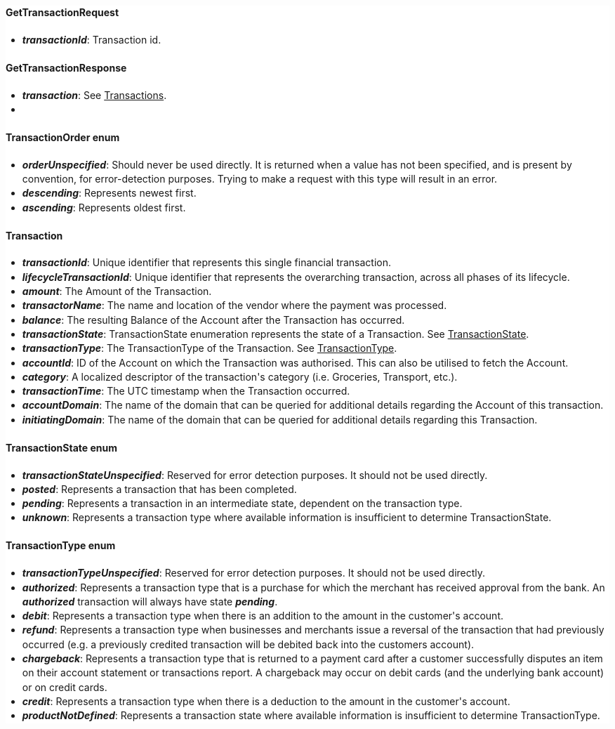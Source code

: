#### GetTransactionRequest
- ***transactionId***: Transaction id.

#### GetTransactionResponse
- ***transaction***: See [Transactions](#transaction).
- 
#### TransactionOrder enum
- ***orderUnspecified***: Should never be used directly. It is returned when a value has not been specified, and is present by convention, for error-detection purposes. Trying to make a request with this type will result in an error.
- ***descending***: Represents newest first.
- ***ascending***: Represents oldest first.

#### Transaction
- ***transactionId***:  Unique identifier that represents this single financial transaction.
- ***lifecycleTransactionId***: Unique identifier that represents the overarching transaction, across all phases of its lifecycle.
- ***amount***: The Amount of the Transaction.
- ***transactorName***: The name and location of the vendor where the payment was processed.
- ***balance***: The resulting Balance of the Account after the Transaction has occurred.
- ***transactionState***: TransactionState enumeration represents the state of a Transaction. See [TransactionState](#transactionstate-enum).
- ***transactionType***: The TransactionType of the Transaction. See [TransactionType](#transactiontype-enum).
- ***accountId***: ID of the Account on which the Transaction was authorised. This can also be utilised to fetch the Account.
- ***category***: A localized descriptor of the transaction's category (i.e. Groceries, Transport, etc.).
- ***transactionTime***:  The UTC timestamp when the Transaction occurred.
- ***accountDomain***: The name of the domain that can be queried for additional details regarding the Account of this transaction.
- ***initiatingDomain***: The name of the domain that can be queried for additional details regarding this Transaction.

#### TransactionState enum
- ***transactionStateUnspecified***: Reserved for error detection purposes. It should not be used directly.
- ***posted***: Represents a transaction that has been completed.
- ***pending***: Represents a transaction in an intermediate state, dependent on the transaction type.
- ***unknown***: Represents a transaction type where available information is insufficient to determine TransactionState.

#### TransactionType enum
- ***transactionTypeUnspecified***: Reserved for error detection purposes. It should not be used directly.
- ***authorized***: Represents a transaction type that is a purchase for which the merchant has received approval from the bank. An ***authorized*** transaction will always have state ***pending***.
- ***debit***: Represents a transaction type when there is an addition to the amount in the customer's account.
- ***refund***: Represents a transaction type when businesses and merchants issue a reversal of the transaction that had previously occurred (e.g. a previously credited transaction will be debited back into the customers account).
- ***chargeback***: Represents a transaction type that is returned to a payment card after a customer successfully disputes an item on their account statement or transactions report. A chargeback may occur on debit cards (and the underlying bank account) or on credit cards.
- ***credit***: Represents a transaction type when there is a deduction to the amount in the customer's account.
- ***productNotDefined***: Represents a transaction state where available information is insufficient to determine TransactionType.
